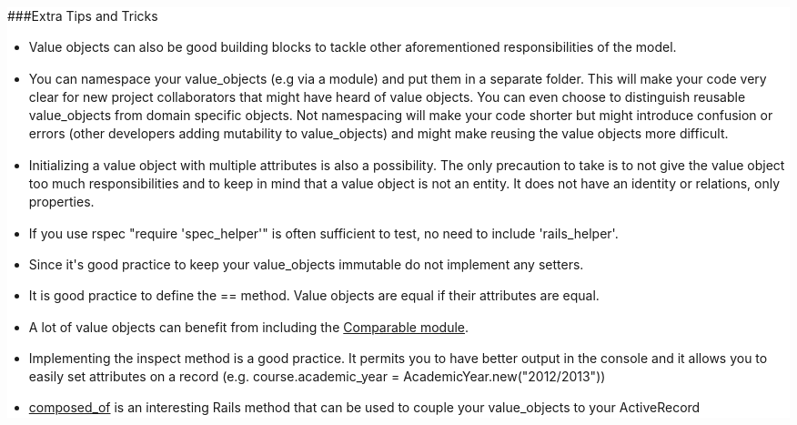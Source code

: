 ###Extra Tips and Tricks

* Value objects can also be good building blocks to tackle other aforementioned responsibilities of the model.

* You can namespace your value_objects (e.g via a module) and put them in a separate folder. This will make your code very clear for new project collaborators that might have heard of value objects. You can even choose to distinguish reusable value_objects from domain specific objects. Not namespacing will make your code shorter but might introduce confusion or errors (other developers adding mutability to value_objects) and might make reusing the value objects more difficult.

* Initializing a value object with multiple attributes is also a possibility. The only precaution to take is to not give the value object too much responsibilities and to keep in mind that a value object is not an entity. It does not have an identity or relations, only properties.

* If you use rspec "require 'spec_helper'" is often sufficient to test, no need to include 'rails_helper'.

* Since it's good practice to keep your value_objects immutable do not implement any setters.

* It is good practice to define the == method. Value objects are equal if their attributes are equal.

* A lot of value objects can benefit from including the [Comparable module](http://ruby-doc.org/core-2.2.3/Comparable.html).

* Implementing the inspect method is a good practice. It permits you to have better output in the console and it allows you to easily set attributes on a record (e.g. course.academic_year = AcademicYear.new("2012/2013")) 

* [composed_of](http://api.rubyonrails.org/classes/ActiveRecord/Aggregations/ClassMethods.html) is an interesting Rails method that can be used to couple your value_objects to your ActiveRecord 























